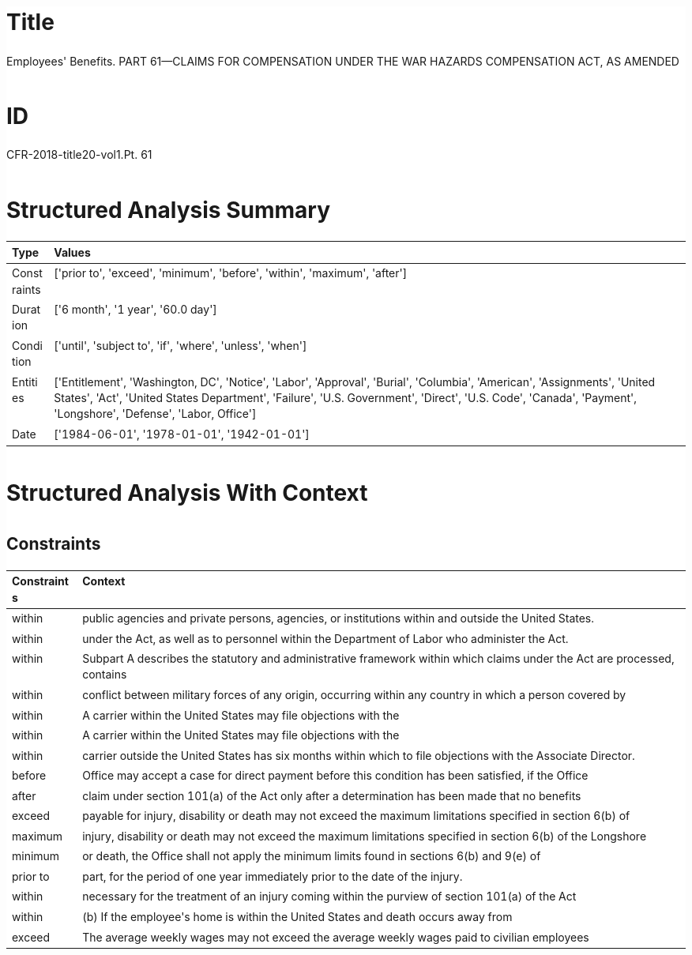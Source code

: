 # Title

 Employees' Benefits. PART 61—CLAIMS FOR COMPENSATION UNDER THE WAR HAZARDS COMPENSATION ACT, AS AMENDED


# ID

 CFR-2018-title20-vol1.Pt. 61


# Structured Analysis Summary

| Type        | Values                                                                                                                                                                                                                                                                                   |
|:------------|:-----------------------------------------------------------------------------------------------------------------------------------------------------------------------------------------------------------------------------------------------------------------------------------------|
| Constraints | ['prior to', 'exceed', 'minimum', 'before', 'within', 'maximum', 'after']                                                                                                                                                                                                                |
| Duration    | ['6 month', '1 year', '60.0 day']                                                                                                                                                                                                                                                        |
| Condition   | ['until', 'subject to', 'if', 'where', 'unless', 'when']                                                                                                                                                                                                                                 |
| Entities    | ['Entitlement', 'Washington, DC', 'Notice', 'Labor', 'Approval', 'Burial', 'Columbia', 'American', 'Assignments', 'United States', 'Act', 'United States Department', 'Failure', 'U.S. Government', 'Direct', 'U.S. Code', 'Canada', 'Payment', 'Longshore', 'Defense', 'Labor, Office'] |
| Date        | ['1984-06-01', '1978-01-01', '1942-01-01']                                                                                                                                                                                                                                               |


# Structured Analysis With Context

 


## Constraints

| Constraints   | Context                                                                                                                  |
|:--------------|:-------------------------------------------------------------------------------------------------------------------------|
| within        | public agencies and private persons, agencies, or institutions within  and outside the United States.                    |
| within        | under the Act, as well as to personnel within  the Department of Labor who administer the Act.                           |
| within        | Subpart A describes the statutory and administrative framework within which claims under the Act are processed, contains |
| within        | conflict between military forces of any origin, occurring within any country in which a person covered by                |
| within        | A carrier  within the United States may file objections with the                                                         |
| within        | A carrier  within the United States may file objections with the                                                         |
| within        | carrier outside the United States has six months within  which to file objections with the Associate Director.           |
| before        | Office may accept a case for direct payment before this condition has been satisfied, if the Office                      |
| after         | claim under section 101(a) of the Act only after a determination has been made that no benefits                          |
| exceed        | payable for injury, disability or death may not exceed the maximum limitations specified in section 6(b) of              |
| maximum       | injury, disability or death may not exceed the maximum limitations specified in section 6(b) of the Longshore            |
| minimum       | or death, the Office shall not apply the minimum limits found in sections 6(b) and 9(e) of                               |
| prior to      | part, for the period of one year immediately prior to  the date of the injury.                                           |
| within        | necessary for the treatment of an injury coming within the purview of section 101(a) of the Act                          |
| within        | (b) If the employee's home is  within the United States and death occurs away from                                       |
| exceed        | The average weekly wages may not  exceed the average weekly wages paid to civilian employees                             |